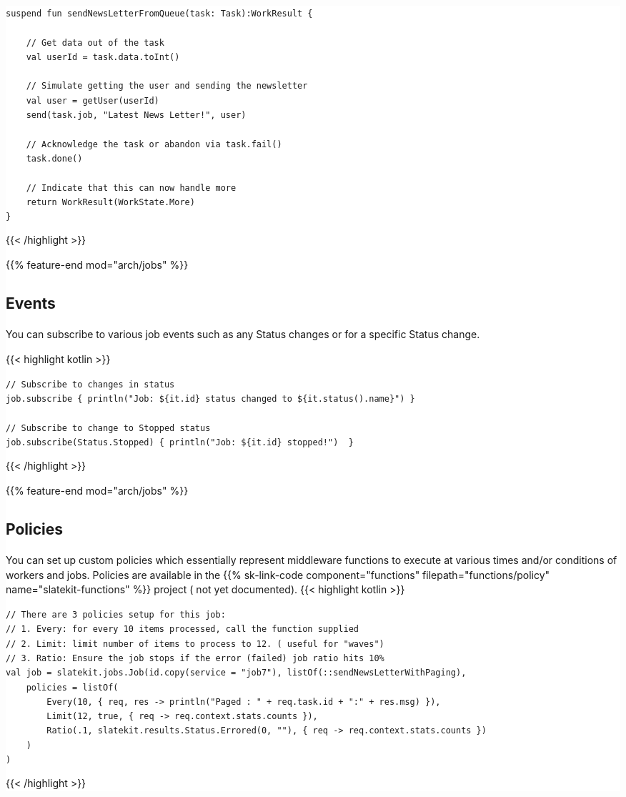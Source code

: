     suspend fun sendNewsLetterFromQueue(task: Task):WorkResult {

        // Get data out of the task
        val userId = task.data.toInt()

        // Simulate getting the user and sending the newsletter
        val user = getUser(userId)
        send(task.job, "Latest News Letter!", user)

        // Acknowledge the task or abandon via task.fail()
        task.done()

        // Indicate that this can now handle more
        return WorkResult(WorkState.More)
    }
     
{{< /highlight >}}

{{% feature-end mod="arch/jobs" %}}

## Events
You can subscribe to various job events such as any Status changes or for a specific Status change.

{{< highlight kotlin >}}
    
    // Subscribe to changes in status
    job.subscribe { println("Job: ${it.id} status changed to ${it.status().name}") }

    // Subscribe to change to Stopped status
    job.subscribe(Status.Stopped) { println("Job: ${it.id} stopped!")  }
     
{{< /highlight >}}

{{% feature-end mod="arch/jobs" %}}

## Policies
You can set up custom policies which essentially represent middleware functions to execute at various times and/or conditions of workers and jobs.
Policies are available in the {{% sk-link-code component="functions" filepath="functions/policy" name="slatekit-functions" %}} project ( not yet documented).
{{< highlight kotlin >}}
    
    // There are 3 policies setup for this job:
    // 1. Every: for every 10 items processed, call the function supplied
    // 2. Limit: limit number of items to process to 12. ( useful for "waves")
    // 3. Ratio: Ensure the job stops if the error (failed) job ratio hits 10%
    val job = slatekit.jobs.Job(id.copy(service = "job7"), listOf(::sendNewsLetterWithPaging), 
        policies = listOf(
            Every(10, { req, res -> println("Paged : " + req.task.id + ":" + res.msg) }),
            Limit(12, true, { req -> req.context.stats.counts }),
            Ratio(.1, slatekit.results.Status.Errored(0, ""), { req -> req.context.stats.counts })
        )
    )
     
{{< /highlight >}}
